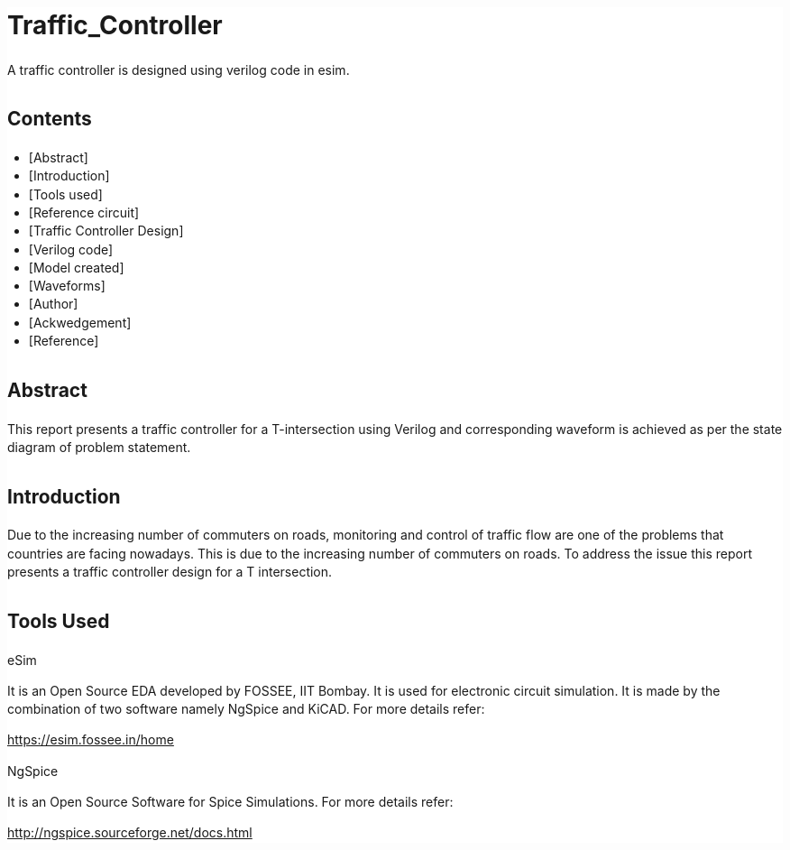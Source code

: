 
# Traffic_Controller
A traffic controller is designed using verilog code in esim.





## Contents

* [Abstract]
* [Introduction]
* [Tools used]
* [Reference circuit]
* [Traffic Controller Design]
* [Verilog code]
* [Model created]
* [Waveforms]
* [Author]
* [Ackwedgement]
* [Reference]





## Abstract

This report presents a traffic controller for a T-intersection using Verilog and corresponding waveform is achieved as per the state diagram of problem statement.



## Introduction
Due to the increasing number of commuters on roads, monitoring and control of traffic flow are one of the problems that countries are facing nowadays. This is due to the increasing number of commuters on roads. To address the issue this report presents a traffic controller design for a T intersection.






## Tools Used
eSim

It is an Open Source EDA developed by FOSSEE, IIT Bombay. It is used for electronic circuit simulation. It is made by the combination of two software namely NgSpice and KiCAD. For more details refer:

https://esim.fossee.in/home

NgSpice

It is an Open Source Software for Spice Simulations. For more details refer:

http://ngspice.sourceforge.net/docs.html
